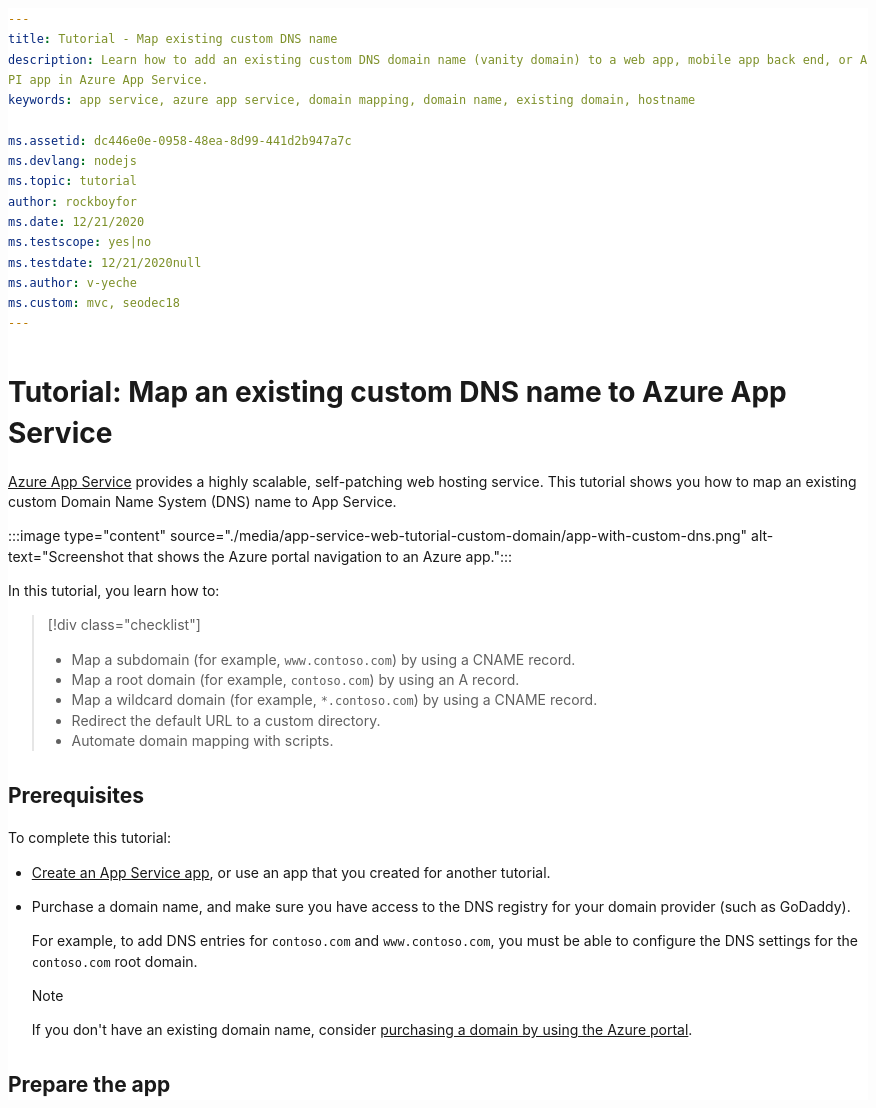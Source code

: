 ```yaml
---
title: Tutorial - Map existing custom DNS name
description: Learn how to add an existing custom DNS domain name (vanity domain) to a web app, mobile app back end, or API app in Azure App Service.
keywords: app service, azure app service, domain mapping, domain name, existing domain, hostname

ms.assetid: dc446e0e-0958-48ea-8d99-441d2b947a7c
ms.devlang: nodejs
ms.topic: tutorial
author: rockboyfor
ms.date: 12/21/2020
ms.testscope: yes|no
ms.testdate: 12/21/2020null
ms.author: v-yeche
ms.custom: mvc, seodec18
---
```


# Tutorial: Map an existing custom DNS name to Azure App Service

[Azure App Service](overview.md) provides a highly scalable, self-patching web hosting service. This tutorial shows you how to map an existing custom Domain Name System (DNS) name to App Service.

:::image type="content" source="./media/app-service-web-tutorial-custom-domain/app-with-custom-dns.png" alt-text="Screenshot that shows the Azure portal navigation to an Azure app.":::

In this tutorial, you learn how to:

> [!div class="checklist"]
> * Map a subdomain (for example, `www.contoso.com`) by using a CNAME record.
> * Map a root domain (for example, `contoso.com`) by using an A record.
> * Map a wildcard domain (for example, `*.contoso.com`) by using a CNAME record.
> * Redirect the default URL to a custom directory.
> * Automate domain mapping with scripts.

## Prerequisites

To complete this tutorial:

* [Create an App Service app](./index.yml), or use an app that you created for another tutorial.
* Purchase a domain name, and make sure you have access to the DNS registry for your domain provider (such as GoDaddy).

  For example, to add DNS entries for `contoso.com` and `www.contoso.com`, you must be able to configure the DNS settings for the `contoso.com` root domain.

  > [!NOTE]
  > If you don't have an existing domain name, consider [purchasing a domain by using the Azure portal](manage-custom-dns-buy-domain.md).

## Prepare the app
